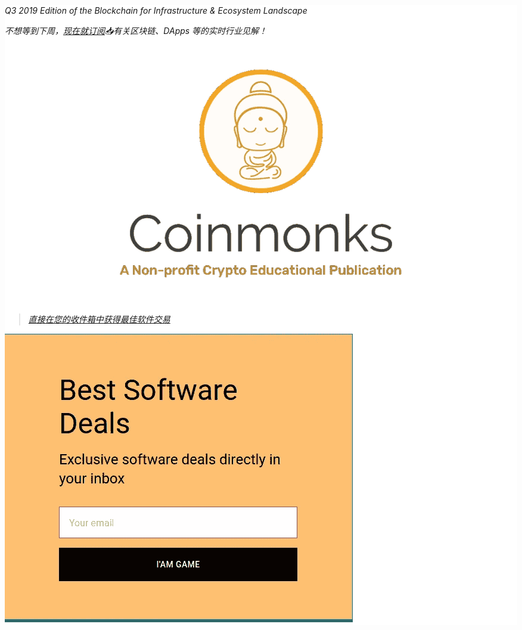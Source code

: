*Q3 2019 Edition of the Blockchain for Infrastructure & Ecosystem Landscape*

*不想等到下周，[现在就订阅](http://click1.m.readwritelabs.com/xsdqkbbrgsdtqkmntpjlstcnkytvpvphsnhsqlvbrhhd_yfqbfcmslnskglmckvqv.html?source=post_page---------------------------)📥有关区块链、DApps 等的实时行业见解！*

*[![](img/e9dbce386c4f90837b5db529a4c87766.png)](https://coincodecap.com)*

> *[直接在您的收件箱中获得最佳软件交易](https://coincodecap.com/?utm_source=coinmonks)*

*[![](img/7c0b3dfdcbfea594cc0ae7d4f9bf6fcb.png)](https://coincodecap.com/?utm_source=coinmonks)*